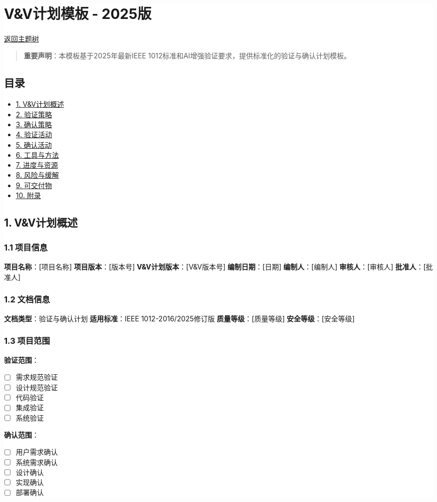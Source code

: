 # V&V计划模板 - 2025版

[返回主题树](./00-主题树与内容索引.md)

> **重要声明**：本模板基于2025年最新IEEE 1012标准和AI增强验证要求，提供标准化的验证与确认计划模板。

## 目录

- [1. V&V计划概述](#1-vv计划概述)
- [2. 验证策略](#2-验证策略)
- [3. 确认策略](#3-确认策略)
- [4. 验证活动](#4-验证活动)
- [5. 确认活动](#5-确认活动)
- [6. 工具与方法](#6-工具与方法)
- [7. 进度与资源](#7-进度与资源)
- [8. 风险与缓解](#8-风险与缓解)
- [9. 可交付物](#9-可交付物)
- [10. 附录](#10-附录)

## 1. V&V计划概述

### 1.1 项目信息

**项目名称**：[项目名称]
**项目版本**：[版本号]
**V&V计划版本**：[V&V版本号]
**编制日期**：[日期]
**编制人**：[编制人]
**审核人**：[审核人]
**批准人**：[批准人]

### 1.2 文档信息

**文档类型**：验证与确认计划
**适用标准**：IEEE 1012-2016/2025修订版
**质量等级**：[质量等级]
**安全等级**：[安全等级]

### 1.3 项目范围

**验证范围**：

- [ ] 需求规范验证
- [ ] 设计规范验证
- [ ] 代码验证
- [ ] 集成验证
- [ ] 系统验证

**确认范围**：

- [ ] 用户需求确认
- [ ] 系统需求确认
- [ ] 设计确认
- [ ] 实现确认
- [ ] 部署确认
